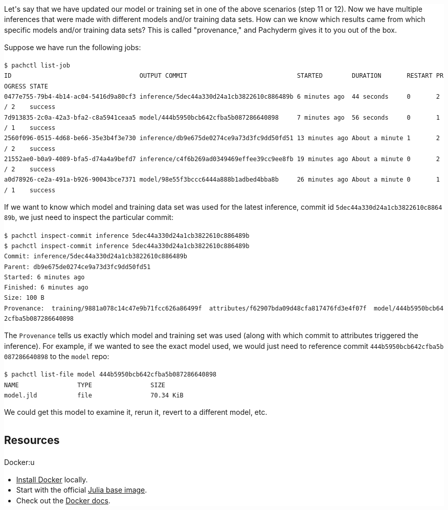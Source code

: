 Let's say that we have updated our model or training set in one of the above scenarios (step 11 or 12).  Now we have multiple inferences that were made with different models and/or training data sets.  How can we know which results came from which specific models and/or training data sets?  This is called "provenance," and Pachyderm gives it to you out of the box.  

Suppose we have run the following jobs:

```
$ pachctl list-job
ID                                   OUTPUT COMMIT                              STARTED        DURATION       RESTART PROGRESS STATE            
0477e755-79b4-4b14-ac04-5416d9a80cf3 inference/5dec44a330d24a1cb3822610c886489b 6 minutes ago  44 seconds     0       2 / 2    success 
7d913835-2c0a-42a3-bfa2-c8a5941ceaa5 model/444b5950bcb642cfba5b087286640898     7 minutes ago  56 seconds     0       1 / 1    success 
2560f096-0515-4d68-be66-35e3b4f3e730 inference/db9e675de0274ce9a73d3fc9dd50fd51 13 minutes ago About a minute 1       2 / 2    success 
21552ae0-b0a9-4089-bfa5-d74a4a9befd7 inference/c4f6b269ad0349469effee39cc9ee8fb 19 minutes ago About a minute 0       2 / 2    success 
a0d78926-ce2a-491a-b926-90043bce7371 model/98e55f3bccc6444a888b1adbed4bba8b     26 minutes ago About a minute 0       1 / 1    success
```

If we want to know which model and training data set was used for the latest inference, commit id `5dec44a330d24a1cb3822610c886489b`, we just need to inspect the particular commit:

```
$ pachctl inspect-commit inference 5dec44a330d24a1cb3822610c886489b
$ pachctl inspect-commit inference 5dec44a330d24a1cb3822610c886489b
Commit: inference/5dec44a330d24a1cb3822610c886489b
Parent: db9e675de0274ce9a73d3fc9dd50fd51 
Started: 6 minutes ago
Finished: 6 minutes ago 
Size: 100 B
Provenance:  training/9881a078c14c47e9b71fcc626a86499f  attributes/f62907bda09d48cfa817476fd3e4f07f  model/444b5950bcb642cfba5b087286640898
```

The `Provenance` tells us exactly which model and training set was used (along with which commit to attributes triggered the inference).  For example, if we wanted to see the exact model used, we would just need to reference commit `444b5950bcb642cfba5b087286640898` to the `model` repo:

```
$ pachctl list-file model 444b5950bcb642cfba5b087286640898
NAME                TYPE                SIZE                
model.jld           file                70.34 KiB
```

We could get this model to examine it, rerun it, revert to a different model, etc.

## Resources

Docker:u

- [Install Docker](https://docs.docker.com/engine/installation/) locally.
- Start with the official [Julia base image](https://hub.docker.com/_/julia/).
- Check out the [Docker docs](https://docs.docker.com/).
